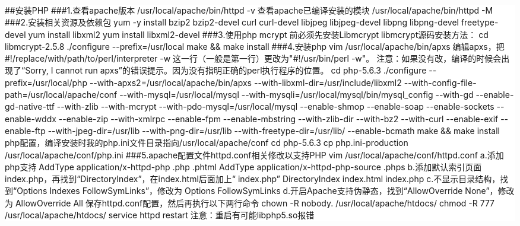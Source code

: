 ##安装PHP
###1.查看apache版本
	/usr/local/apache/bin/httpd -v
	查看apache已编译安装的模块
	/usr/local/apache/bin/httpd -M
###2.安装相关资源及依赖包
	yum -y install bzip2 bzip2-devel curl curl-devel libjpeg libjpeg-devel libpng libpng-devel freetype-devel
	yum install libxml2
	yum install libxml2-devel
###3.使用php mcrypt 前必须先安装Libmcrypt
	libmcrypt源码安装方法：
	cd libmcrypt-2.5.8
	./configure --prefix=/usr/local
	make && make install
###4.安装php
	vim /usr/local/apache/bin/apxs
	编辑apxs，把#!/replace/with/path/to/perl/interpreter -w 这一行（一般是第一行）更改为"#!/usr/bin/perl -w"。
	注意：如果没有改，编译的时候会出现了“Sorry, I cannot run apxs”的错误提示。因为没有指明正确的perl执行程序的位置。
	cd php-5.6.3
	./configure --prefix=/usr/local/php --with-apxs2=/usr/local/apache/bin/apxs --with-libxml-dir=/usr/include/libxml2 --with-config-file-path=/usr/local/apache/conf --with-mysql=/usr/local/mysql --with-mysqli=/usr/local/mysql/bin/mysql_config --with-gd --enable-gd-native-ttf --with-zlib --with-mcrypt --with-pdo-mysql=/usr/local/mysql --enable-shmop --enable-soap --enable-sockets --enable-wddx --enable-zip --with-xmlrpc --enable-fpm --enable-mbstring --with-zlib-dir --with-bz2 --with-curl --enable-exif --enable-ftp --with-jpeg-dir=/usr/lib --with-png-dir=/usr/lib --with-freetype-dir=/usr/lib/ --enable-bcmath
	make && make install
	php配置，编译安装时我的php.ini文件目录指向/usr/local/apache/conf
	cd php-5.6.3
	cp php.ini-production /usr/local/apache/conf/php.ini
###5.apache配置文件httpd.conf相关修改以支持PHP
	vim /usr/local/apache/conf/httpd.conf
	a.添加php支持
	AddType application/x-httpd-php .php .phtml
	AddType application/x-httpd-php-source .phps
	b.添加默认索引页面index.php，再找到“DirectoryIndex”，在index.html后面加上“ index.php”
	DirectoryIndex index.html index.php
	c.不显示目录结构，找到“Options Indexes FollowSymLinks”，修改为
	Options FollowSymLinks
	d.开启Apache支持伪静态，找到“AllowOverride None”，修改为
	AllowOverride All
	保存httpd.conf配置，然后再执行以下两行命令
	chown -R nobody. /usr/local/apache/htdocs/
	chmod -R 777 /usr/local/apache/htdocs/
	service httpd restart
	注意：重启有可能libphp5.so报错

